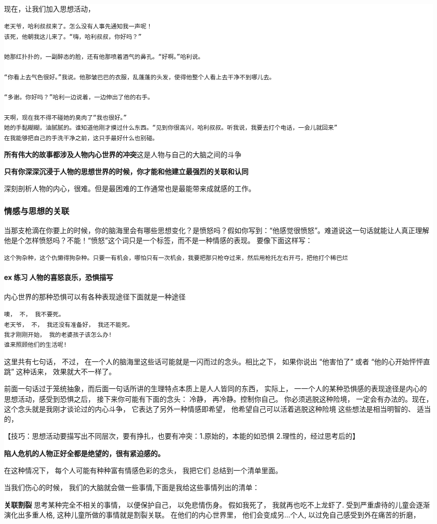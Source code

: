 现在，让我们加入思想活动，
```
老天爷，哈利叔叔来了。怎么没有人事先通知我一声呢！
该死，他朝我这儿来了。“嗨，哈利叔叔，你好吗？”

她那红扑扑的，一副醉态的脸，还有他那喷着酒气的鼻孔。“好啊。”哈利说。

“你看上去气色很好。”我说。他那皱巴巴的衣服，乱蓬蓬的头发，使得他整个人看上去干净不到哪儿去。

“多谢。你好吗？”哈利一边说着，一边伸出了他的右手。

天啊，现在我不得不碰她的臭肉了“我也很好。”
她的手黏糊糊，油腻腻的。谁知道他刚才摸过什么东西。“见到你很高兴，哈利叔叔。听我说，我要去打个电话，一会儿就回来”
在我能够把自己的手洗干净之前，这只手最好什么也别碰。
```

**所有伟大的故事都涉及人物内心世界的冲突**这是人物与自己的大脑之间的斗争

**只有你深深沉浸于人物的思想世界的时候，你才能和他建立最强烈的关联和认同**

深刻剖析人物的内心，很难。但是最困难的工作通常也是最能带来成就感的工作。

### 情感与思想的关联
当那支枪滴在你要上的时候，你的脑海里会有哪些思想变化？是愤怒吗？假如你写到：“他感觉很愤怒”。难道说这一句话就能让人真正理解他是个怎样愤怒吗？不能！“愤怒”这个词只是一个标签，而不是一种情感的表现。
要像下面这样写：
```
这个狗杂种，这个仇懒得狗杂种。只要一有机会，哪怕只有一次机会，我要把那只枪夺过来，然后用枪托左右开弓，把他打个稀巴烂
```

#### ex 练习 人物的喜怒哀乐，恐惧描写

内心世界的那种恐惧可以有各种表现途径下面就是一种途径
```
噢， 不， 我不要死。 
老天爷， 不， 我还没有准备好， 我还不能死。 
我才刚刚开始， 我的老婆孩子该怎么办!
谁来照顾他们的生活呢! 
```
这里共有七句话， 不过， 在一个人的脑海里这些话可能就是一闪而过的念头。相比之下， 如果你说出 “他害怕了” 或者 “他的心开始怦怦直跳” 这种话来， 效果就大不一样了。

前面一句话过于笼统抽象，而后面一句话所讲的生理特点本质上是人人皆同的东西， 实际上， 一一个人的某种恐惧感的表现途径是内心的思想活动，感受到恐惧之后， 接下来你可能有下面的念头： 冷静， 再冷静。控制你自己。 你必须逃脱这种险境， 一定会有办法的。现在， 这个念头就是我刚才谈论过的内心斗争， 它表达了另外一种情感即希望， 他希望自己可以活着逃脱这种险境
这些想法是相当明智的、 适当的， 

【技巧：思想活动要描写出不同层次，要有挣扎，也要有冲突：1.原始的，本能的如恐惧 2.理性的，经过思考后的】


**陷人危机的人物正好全都是绝望的，很有紧迫感的。**

在这种情况下， 每个人可能有种种富有情感色彩的念头， 我把它们
总结到一个清单里面。

当我们伤心的时候， 我们的大脑就会做一些事情,下面是我给这些事情列出的清单：

**关联割裂**
思考某种完全不相关的事情， 以便保护自己， 以免悲情伤身。
假如我死了， 我就再也吃不上龙虾了.
受到严重虐待的儿童会逐渐演化出多重人格, 这种儿童所做的事情就是割裂关联。 在他们的内心世界里， 他们会变成另…个人, 以过免自己感受到外在痛苦的折磨，
